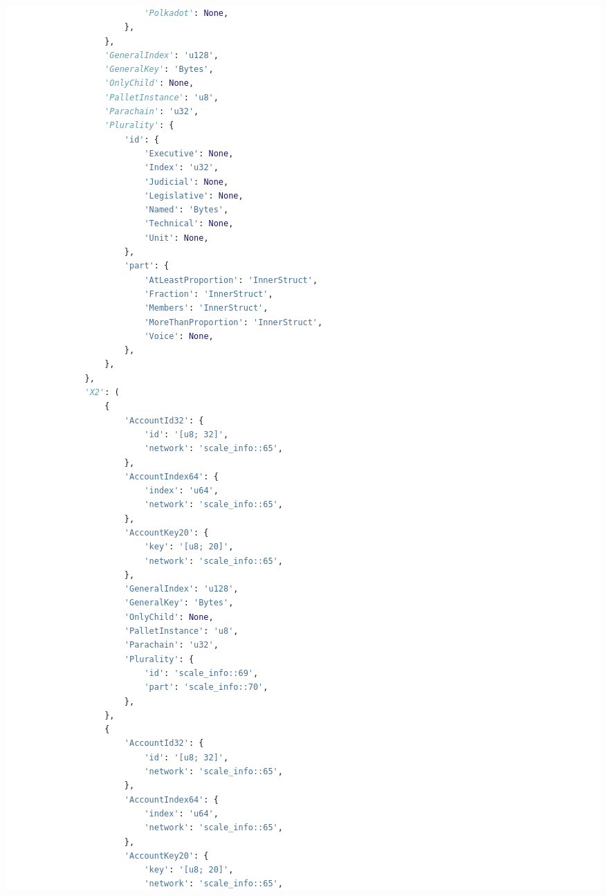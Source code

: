 ```python
                            'Polkadot': None,
                        },
                    },
                    'GeneralIndex': 'u128',
                    'GeneralKey': 'Bytes',
                    'OnlyChild': None,
                    'PalletInstance': 'u8',
                    'Parachain': 'u32',
                    'Plurality': {
                        'id': {
                            'Executive': None,
                            'Index': 'u32',
                            'Judicial': None,
                            'Legislative': None,
                            'Named': 'Bytes',
                            'Technical': None,
                            'Unit': None,
                        },
                        'part': {
                            'AtLeastProportion': 'InnerStruct',
                            'Fraction': 'InnerStruct',
                            'Members': 'InnerStruct',
                            'MoreThanProportion': 'InnerStruct',
                            'Voice': None,
                        },
                    },
                },
                'X2': (
                    {
                        'AccountId32': {
                            'id': '[u8; 32]',
                            'network': 'scale_info::65',
                        },
                        'AccountIndex64': {
                            'index': 'u64',
                            'network': 'scale_info::65',
                        },
                        'AccountKey20': {
                            'key': '[u8; 20]',
                            'network': 'scale_info::65',
                        },
                        'GeneralIndex': 'u128',
                        'GeneralKey': 'Bytes',
                        'OnlyChild': None,
                        'PalletInstance': 'u8',
                        'Parachain': 'u32',
                        'Plurality': {
                            'id': 'scale_info::69',
                            'part': 'scale_info::70',
                        },
                    },
                    {
                        'AccountId32': {
                            'id': '[u8; 32]',
                            'network': 'scale_info::65',
                        },
                        'AccountIndex64': {
                            'index': 'u64',
                            'network': 'scale_info::65',
                        },
                        'AccountKey20': {
                            'key': '[u8; 20]',
                            'network': 'scale_info::65',
```